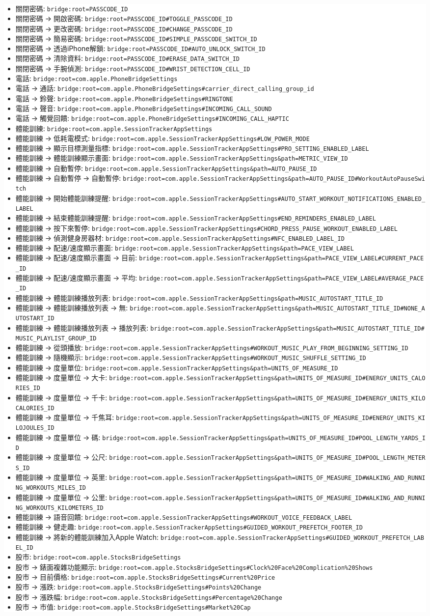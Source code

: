 - 關閉密碼: `bridge:root=PASSCODE_ID`
- 關閉密碼 → 開啟密碼: `bridge:root=PASSCODE_ID#TOGGLE_PASSCODE_ID`
- 關閉密碼 → 更改密碼: `bridge:root=PASSCODE_ID#CHANGE_PASSCODE_ID`
- 關閉密碼 → 簡易密碼: `bridge:root=PASSCODE_ID#SIMPLE_PASSCODE_SWITCH_ID`
- 關閉密碼 → 透過iPhone解鎖: `bridge:root=PASSCODE_ID#AUTO_UNLOCK_SWITCH_ID`
- 關閉密碼 → 清除資料: `bridge:root=PASSCODE_ID#ERASE_DATA_SWITCH_ID`
- 關閉密碼 → 手腕偵測: `bridge:root=PASSCODE_ID#WRIST_DETECTION_CELL_ID`
- 電話: `bridge:root=com.apple.PhoneBridgeSettings`
- 電話 → 通話: `bridge:root=com.apple.PhoneBridgeSettings#carrier_direct_calling_group_id`
- 電話 → 鈴聲: `bridge:root=com.apple.PhoneBridgeSettings#RINGTONE`
- 電話 → 聲音: `bridge:root=com.apple.PhoneBridgeSettings#INCOMING_CALL_SOUND`
- 電話 → 觸覺回饋: `bridge:root=com.apple.PhoneBridgeSettings#INCOMING_CALL_HAPTIC`
- 體能訓練: `bridge:root=com.apple.SessionTrackerAppSettings`
- 體能訓練 → 低耗電模式: `bridge:root=com.apple.SessionTrackerAppSettings#LOW_POWER_MODE`
- 體能訓練 → 顯示目標測量指標: `bridge:root=com.apple.SessionTrackerAppSettings#PRO_SETTING_ENABLED_LABEL`
- 體能訓練 → 體能訓練顯示畫面: `bridge:root=com.apple.SessionTrackerAppSettings&path=METRIC_VIEW_ID`
- 體能訓練 → 自動暫停: `bridge:root=com.apple.SessionTrackerAppSettings&path=AUTO_PAUSE_ID`
- 體能訓練 → 自動暫停 → 自動暫停: `bridge:root=com.apple.SessionTrackerAppSettings&path=AUTO_PAUSE_ID#WorkoutAutoPauseSwitch`
- 體能訓練 → 開始體能訓練提醒: `bridge:root=com.apple.SessionTrackerAppSettings#AUTO_START_WORKOUT_NOTIFICATIONS_ENABLED_LABEL`
- 體能訓練 → 結束體能訓練提醒: `bridge:root=com.apple.SessionTrackerAppSettings#END_REMINDERS_ENABLED_LABEL`
- 體能訓練 → 按下來暫停: `bridge:root=com.apple.SessionTrackerAppSettings#CHORD_PRESS_PAUSE_WORKOUT_ENABLED_LABEL`
- 體能訓練 → 偵測健身房器材: `bridge:root=com.apple.SessionTrackerAppSettings#NFC_ENABLED_LABEL_ID`
- 體能訓練 → 配速/速度顯示畫面: `bridge:root=com.apple.SessionTrackerAppSettings&path=PACE_VIEW_LABEL`
- 體能訓練 → 配速/速度顯示畫面 → 目前: `bridge:root=com.apple.SessionTrackerAppSettings&path=PACE_VIEW_LABEL#CURRENT_PACE_ID`
- 體能訓練 → 配速/速度顯示畫面 → 平均: `bridge:root=com.apple.SessionTrackerAppSettings&path=PACE_VIEW_LABEL#AVERAGE_PACE_ID`
- 體能訓練 → 體能訓練播放列表: `bridge:root=com.apple.SessionTrackerAppSettings&path=MUSIC_AUTOSTART_TITLE_ID`
- 體能訓練 → 體能訓練播放列表 → 無: `bridge:root=com.apple.SessionTrackerAppSettings&path=MUSIC_AUTOSTART_TITLE_ID#NONE_AUTOSTART_ID`
- 體能訓練 → 體能訓練播放列表 → 播放列表: `bridge:root=com.apple.SessionTrackerAppSettings&path=MUSIC_AUTOSTART_TITLE_ID#MUSIC_PLAYLIST_GROUP_ID`
- 體能訓練 → 從頭播放: `bridge:root=com.apple.SessionTrackerAppSettings#WORKOUT_MUSIC_PLAY_FROM_BEGINNING_SETTING_ID`
- 體能訓練 → 隨機顯示: `bridge:root=com.apple.SessionTrackerAppSettings#WORKOUT_MUSIC_SHUFFLE_SETTING_ID`
- 體能訓練 → 度量單位: `bridge:root=com.apple.SessionTrackerAppSettings&path=UNITS_OF_MEASURE_ID`
- 體能訓練 → 度量單位 → 大卡: `bridge:root=com.apple.SessionTrackerAppSettings&path=UNITS_OF_MEASURE_ID#ENERGY_UNITS_CALORIES_ID`
- 體能訓練 → 度量單位 → 千卡: `bridge:root=com.apple.SessionTrackerAppSettings&path=UNITS_OF_MEASURE_ID#ENERGY_UNITS_KILOCALORIES_ID`
- 體能訓練 → 度量單位 → 千焦耳: `bridge:root=com.apple.SessionTrackerAppSettings&path=UNITS_OF_MEASURE_ID#ENERGY_UNITS_KILOJOULES_ID`
- 體能訓練 → 度量單位 → 碼: `bridge:root=com.apple.SessionTrackerAppSettings&path=UNITS_OF_MEASURE_ID#POOL_LENGTH_YARDS_ID`
- 體能訓練 → 度量單位 → 公尺: `bridge:root=com.apple.SessionTrackerAppSettings&path=UNITS_OF_MEASURE_ID#POOL_LENGTH_METERS_ID`
- 體能訓練 → 度量單位 → 英里: `bridge:root=com.apple.SessionTrackerAppSettings&path=UNITS_OF_MEASURE_ID#WALKING_AND_RUNNING_WORKOUTS_MILES_ID`
- 體能訓練 → 度量單位 → 公里: `bridge:root=com.apple.SessionTrackerAppSettings&path=UNITS_OF_MEASURE_ID#WALKING_AND_RUNNING_WORKOUTS_KILOMETERS_ID`
- 體能訓練 → 語音回饋: `bridge:root=com.apple.SessionTrackerAppSettings#WORKOUT_VOICE_FEEDBACK_LABEL`
- 體能訓練 → 健走趣: `bridge:root=com.apple.SessionTrackerAppSettings#GUIDED_WORKOUT_PREFETCH_FOOTER_ID`
- 體能訓練 → 將新的體能訓練加入Apple Watch: `bridge:root=com.apple.SessionTrackerAppSettings#GUIDED_WORKOUT_PREFETCH_LABEL_ID`
- 股市: `bridge:root=com.apple.StocksBridgeSettings`
- 股市 → 錶面複雜功能顯示: `bridge:root=com.apple.StocksBridgeSettings#Clock%20Face%20Complication%20Shows`
- 股市 → 目前價格: `bridge:root=com.apple.StocksBridgeSettings#Current%20Price`
- 股市 → 漲跌: `bridge:root=com.apple.StocksBridgeSettings#Points%20Change`
- 股市 → 漲跌幅: `bridge:root=com.apple.StocksBridgeSettings#Percentage%20Change`
- 股市 → 市值: `bridge:root=com.apple.StocksBridgeSettings#Market%20Cap`